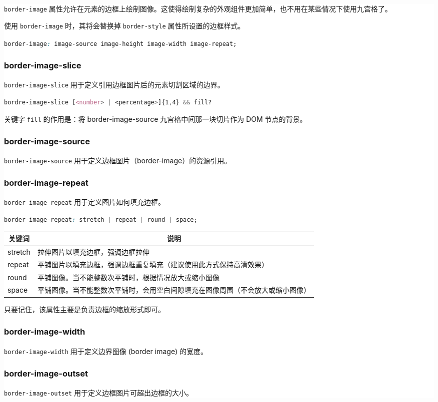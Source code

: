 `border-image` 属性允许在元素的边框上绘制图像。这使得绘制复杂的外观组件更加简单，也不用在某些情况下使用九宫格了。

使用 `border-image` 时，其将会替换掉 `border-style` 属性所设置的边框样式。

```css
border-image: image-source image-height image-width image-repeat;
```

### border-image-slice

`border-image-slice` 用于定义引用边框图片后的元素切割区域的边界。

```css
bordre-image-slice [<number> | <percentage>]{1,4} && fill?
```

关键字 `fill` 的作用是：将 border-image-source 九宫格中间那一块切片作为 DOM 节点的背景。

### border-image-source

`border-image-source` 用于定义边框图片（border-image）的资源引用。

### border-image-repeat

`border-image-repeat` 用于定义图片如何填充边框。

```css
border-image-repeat: stretch | repeat | round | space;
```

|关键词|说明|
|---|---|
|stretch|拉伸图片以填充边框，强调边框拉伸|
|repeat|平铺图片以填充边框，强调边框重复填充（建议使用此方式保持高清效果）|
|round|平铺图像。当不能整数次平铺时，根据情况放大或缩小图像|
|space|平铺图像。当不能整数次平铺时，会用空白间隙填充在图像周围（不会放大或缩小图像）|

只要记住，该属性主要是负责边框的缩放形式即可。

### border-image-width

`border-image-width` 用于定义边界图像 (border image) 的宽度。

### border-image-outset

`border-image-outset` 用于定义边框图片可超出边框的大小。
